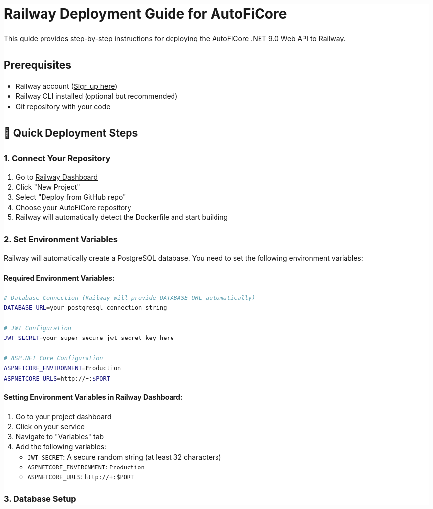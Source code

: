 # Railway Deployment Guide for AutoFiCore

This guide provides step-by-step instructions for deploying the AutoFiCore .NET 9.0 Web API to Railway.

## Prerequisites

- Railway account ([Sign up here](https://railway.app))
- Railway CLI installed (optional but recommended)
- Git repository with your code

## 🚀 Quick Deployment Steps

### 1. Connect Your Repository

1. Go to [Railway Dashboard](https://railway.app/dashboard)
2. Click "New Project"
3. Select "Deploy from GitHub repo"
4. Choose your AutoFiCore repository
5. Railway will automatically detect the Dockerfile and start building

### 2. Set Environment Variables

Railway will automatically create a PostgreSQL database. You need to set the following environment variables:

#### Required Environment Variables:

```bash
# Database Connection (Railway will provide DATABASE_URL automatically)
DATABASE_URL=your_postgresql_connection_string

# JWT Configuration
JWT_SECRET=your_super_secure_jwt_secret_key_here

# ASP.NET Core Configuration
ASPNETCORE_ENVIRONMENT=Production
ASPNETCORE_URLS=http://+:$PORT
```

#### Setting Environment Variables in Railway Dashboard:

1. Go to your project dashboard
2. Click on your service
3. Navigate to "Variables" tab
4. Add the following variables:
   - `JWT_SECRET`: A secure random string (at least 32 characters)
   - `ASPNETCORE_ENVIRONMENT`: `Production`
   - `ASPNETCORE_URLS`: `http://+:$PORT`

### 3. Database Setup
